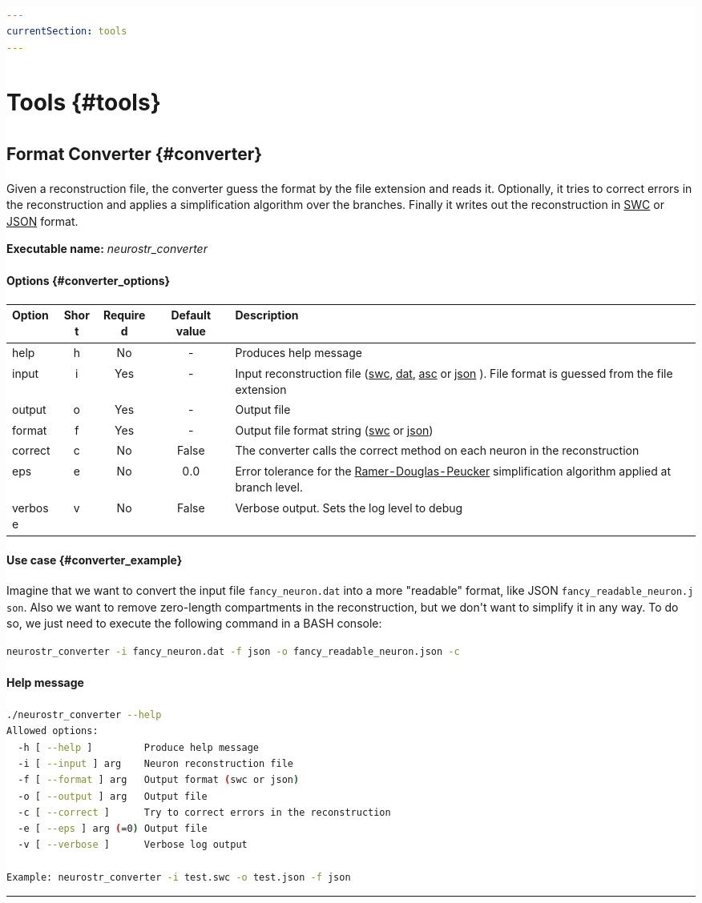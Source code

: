 ```yaml
---
currentSection: tools
---
```


# Tools {#tools}

## Format Converter {#converter}

Given a reconstruction file, the converter guess the format by the file extension and reads it. Optionally, it tries to correct errors in the reconstruction and applies a simplification algorithm over the branches. Finally it writes out the reconstruction in [SWC](io/format.html#SWC) or [JSON](io/format.html#JSON) format.

**Executable name:** *neurostr_converter*

#### Options {#converter_options}

| Option | Short | Required | Default value | Description
|:--|:--:|:--:|:--:|:-|
| help | h | No | - | Produces help message
| input | i | Yes | - | Input reconstruction file ([swc](io/format.html#SWC), [dat](io/format.html#DAT), [asc](io/format.html#ASC) or [json](io/format.html#JSON) ). File format is guessed from the file extension
| output | o | Yes | - | Output file
| format | f | Yes | - | Output file format string ([swc](io/format.html#SWC) or [json](io/format.html#JSON))
| correct | c | No | False | The converter calls the correct method on each neuron in the reconstruction
| eps | e | No | 0.0 | Error tolerance for the [Ramer-Douglas-Peucker](https://es.wikipedia.org/wiki/Algoritmo_de_Ramer%E2%80%93Douglas%E2%80%93Peucker) simplification algorithm applied at branch level.
| verbose | v | No | False | Verbose output. Sets the log level to debug

#### Use case {#converter_example}

Imagine that we want to convert the input file `fancy_neuron.dat` into a more "readable" format, like JSON `fancy_readable_neuron.json`. Also we want to remove zero-length compartments in the reconstruction, but we don't want to simplify it in any way. To do so, we just need to execute the following command in a BASH console:

```bash
neurostr_converter -i fancy_neuron.dat -f json -o fancy_readable_neuron.json -c
```

#### Help message

```bash
./neurostr_converter --help
Allowed options:
  -h [ --help ]         Produce help message
  -i [ --input ] arg    Neuron reconstruction file
  -f [ --format ] arg   Output format (swc or json)
  -o [ --output ] arg   Output file
  -c [ --correct ]      Try to correct errors in the reconstruction
  -e [ --eps ] arg (=0) Output file
  -v [ --verbose ]      Verbose log output

Example: neurostr_converter -i test.swc -o test.json -f json
```
---
